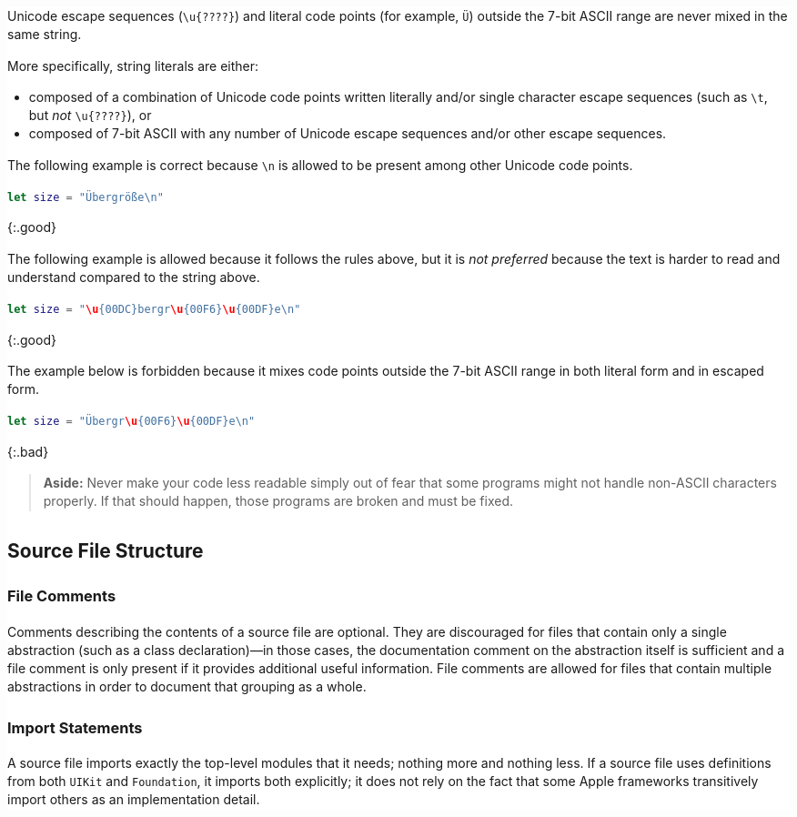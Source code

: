 Unicode escape sequences (`\u{????}`) and literal code points (for example, `Ü`)
outside the 7-bit ASCII range are never mixed in the same string.

More specifically, string literals are either:

* composed of a combination of Unicode code points written literally and/or
  single character escape sequences (such as `\t`, but _not_ `\u{????}`), or
* composed of 7-bit ASCII with any number of Unicode escape sequences and/or
  other escape sequences.

The following example is correct because `\n` is allowed to be present among
other Unicode code points.

~~~ swift
let size = "Übergröße\n"
~~~
{:.good}

The following example is allowed because it follows the rules above, but it is
_not preferred_ because the text is harder to read and understand compared to
the string above.

~~~ swift
let size = "\u{00DC}bergr\u{00F6}\u{00DF}e\n"
~~~
{:.good}

The example below is forbidden because it mixes code points outside the 7-bit
ASCII range in both literal form and in escaped form.

~~~ swift
let size = "Übergr\u{00F6}\u{00DF}e\n"
~~~
{:.bad}

> **Aside:** Never make your code less readable simply out of fear
> that some programs might not handle non-ASCII characters properly. If that
> should happen, those programs are broken and must be fixed.

## Source File Structure

### File Comments

Comments describing the contents of a source file are optional. They are
discouraged for files that contain only a single abstraction (such as a class
declaration)&mdash;in those cases, the documentation comment on the abstraction
itself is sufficient and a file comment is only present if it provides
additional useful information. File comments are allowed for files that contain
multiple abstractions in order to document that grouping as a whole.

### Import Statements

A source file imports exactly the top-level modules that it needs; nothing more
and nothing less. If a source file uses definitions from both `UIKit` and
`Foundation`, it imports both explicitly; it does not rely on the fact that some
Apple frameworks transitively import others as an implementation detail.
